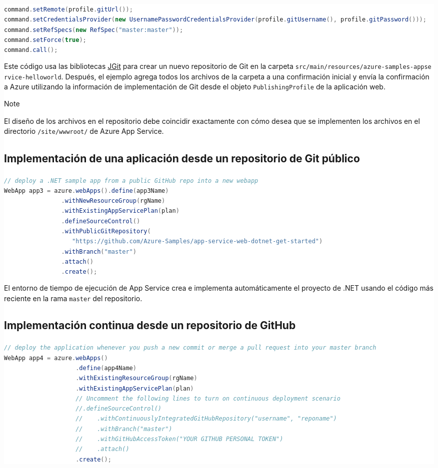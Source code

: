 ```java
command.setRemote(profile.gitUrl()); 
command.setCredentialsProvider(new UsernamePasswordCredentialsProvider(profile.gitUsername(), profile.gitPassword()));
command.setRefSpecs(new RefSpec("master:master")); 
command.setForce(true);
command.call();
```      

Este código usa las bibliotecas [JGit](https://eclipse.org/jgit/) para crear un nuevo repositorio de Git en la carpeta `src/main/resources/azure-samples-appservice-helloworld`. Después, el ejemplo agrega todos los archivos de la carpeta a una confirmación inicial y envía la confirmación a Azure utilizando la información de implementación de Git desde el objeto `PublishingProfile` de la aplicación web. 

>[!NOTE]
> El diseño de los archivos en el repositorio debe coincidir exactamente con cómo desea que se implementen los archivos en el directorio `/site/wwwroot/` de Azure App Service.

## <a name="deploy-an-application-from-a-public-git-repo"></a>Implementación de una aplicación desde un repositorio de Git público

```java
// deploy a .NET sample app from a public GitHub repo into a new webapp
WebApp app3 = azure.webApps().define(app3Name)
                .withNewResourceGroup(rgName)
                .withExistingAppServicePlan(plan)
                .defineSourceControl()
                .withPublicGitRepository(
                   "https://github.com/Azure-Samples/app-service-web-dotnet-get-started")
                .withBranch("master")
                .attach()
                .create();
 ```

 El entorno de tiempo de ejecución de App Service crea e implementa automáticamente el proyecto de .NET usando el código más reciente en la rama `master` del repositorio.

## <a name="continuous-deployment-from-a-github-repo"></a>Implementación continua desde un repositorio de GitHub

```java
// deploy the application whenever you push a new commit or merge a pull request into your master branch
WebApp app4 = azure.webApps()
                    .define(app4Name)
                    .withExistingResourceGroup(rgName)
                    .withExistingAppServicePlan(plan)
                    // Uncomment the following lines to turn on continuous deployment scenario
                    //.defineSourceControl()
                    //    .withContinuouslyIntegratedGitHubRepository("username", "reponame")
                    //    .withBranch("master")
                    //    .withGitHubAccessToken("YOUR GITHUB PERSONAL TOKEN")
                    //    .attach()
                    .create();
```  
